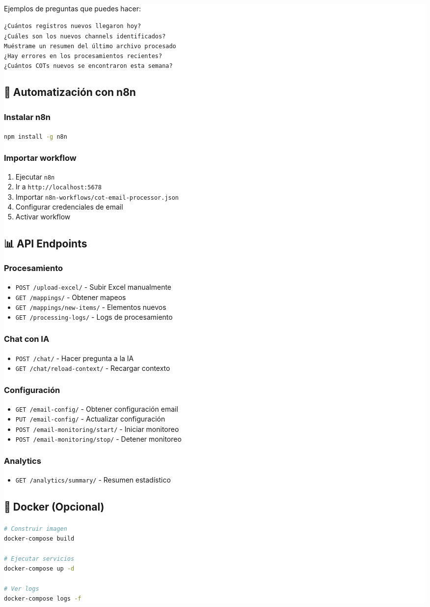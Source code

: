 Ejemplos de preguntas que puedes hacer:

```
¿Cuántos registros nuevos llegaron hoy?
¿Cuáles son los nuevos channels identificados?
Muéstrame un resumen del último archivo procesado
¿Hay errores en los procesamientos recientes?
¿Cuántos COTs nuevos se encontraron esta semana?
```

## 🔄 Automatización con n8n

### Instalar n8n
```bash
npm install -g n8n
```

### Importar workflow
1. Ejecutar `n8n`
2. Ir a `http://localhost:5678`
3. Importar `n8n-workflows/cot-email-processor.json`
4. Configurar credenciales de email
5. Activar workflow

## 📊 API Endpoints

### Procesamiento
- `POST /upload-excel/` - Subir Excel manualmente
- `GET /mappings/` - Obtener mapeos
- `GET /mappings/new-items/` - Elementos nuevos
- `GET /processing-logs/` - Logs de procesamiento

### Chat con IA
- `POST /chat/` - Hacer pregunta a la IA
- `GET /chat/reload-context/` - Recargar contexto

### Configuración
- `GET /email-config/` - Obtener configuración email
- `PUT /email-config/` - Actualizar configuración
- `POST /email-monitoring/start/` - Iniciar monitoreo
- `POST /email-monitoring/stop/` - Detener monitoreo

### Analytics
- `GET /analytics/summary/` - Resumen estadístico

## 🐳 Docker (Opcional)

```bash
# Construir imagen
docker-compose build

# Ejecutar servicios
docker-compose up -d

# Ver logs
docker-compose logs -f
```
